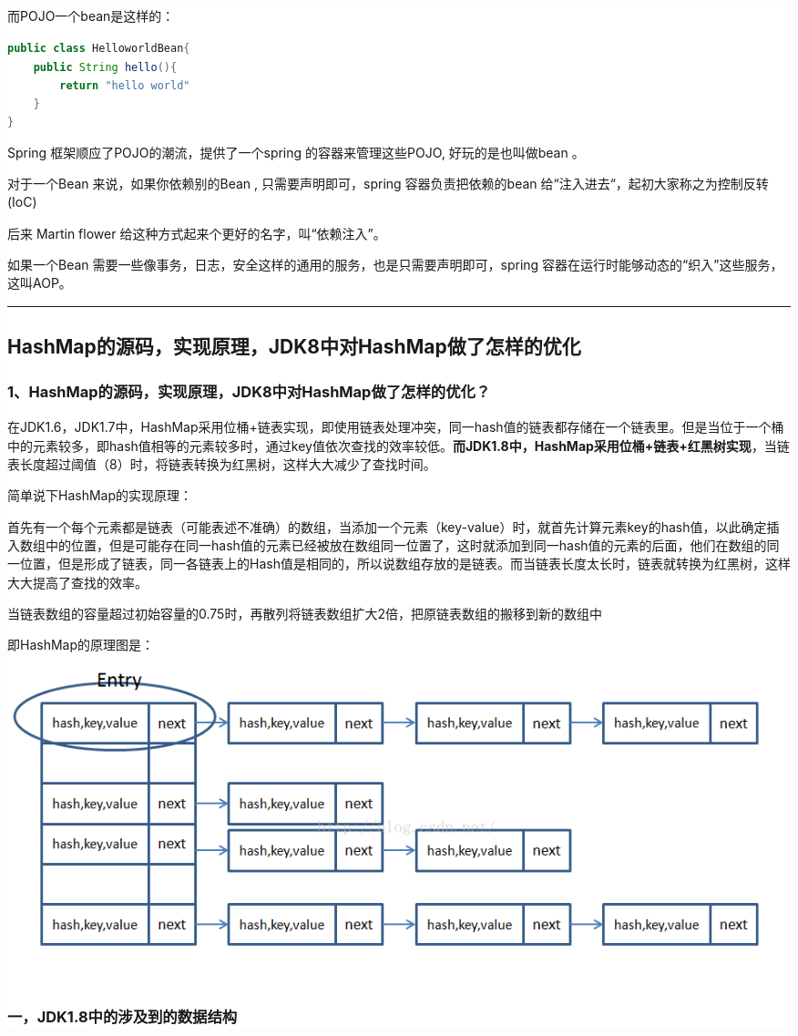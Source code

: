 而POJO一个bean是这样的：
```java
public class HelloworldBean{
    public String hello(){
        return "hello world"
    }
}
```
Spring 框架顺应了POJO的潮流，提供了一个spring 的容器来管理这些POJO, 好玩的是也叫做bean 。

对于一个Bean 来说，如果你依赖别的Bean , 只需要声明即可，spring 容器负责把依赖的bean 给“注入进去“，起初大家称之为控制反转(IoC)

后来 Martin flower 给这种方式起来个更好的名字，叫“依赖注入”。

如果一个Bean 需要一些像事务，日志，安全这样的通用的服务，也是只需要声明即可，spring 容器在运行时能够动态的“织入”这些服务，这叫AOP。 

---
## HashMap的源码，实现原理，JDK8中对HashMap做了怎样的优化
### 1、HashMap的源码，实现原理，JDK8中对HashMap做了怎样的优化？
在JDK1.6，JDK1.7中，HashMap采用位桶+链表实现，即使用链表处理冲突，同一hash值的链表都存储在一个链表里。但是当位于一个桶中的元素较多，即hash值相等的元素较多时，通过key值依次查找的效率较低。**而JDK1.8中，HashMap采用位桶+链表+红黑树实现**，当链表长度超过阈值（8）时，将链表转换为红黑树，这样大大减少了查找时间。

简单说下HashMap的实现原理：

首先有一个每个元素都是链表（可能表述不准确）的数组，当添加一个元素（key-value）时，就首先计算元素key的hash值，以此确定插入数组中的位置，但是可能存在同一hash值的元素已经被放在数组同一位置了，这时就添加到同一hash值的元素的后面，他们在数组的同一位置，但是形成了链表，同一各链表上的Hash值是相同的，所以说数组存放的是链表。而当链表长度太长时，链表就转换为红黑树，这样大大提高了查找的效率。

当链表数组的容量超过初始容量的0.75时，再散列将链表数组扩大2倍，把原链表数组的搬移到新的数组中

即HashMap的原理图是：
![20160605101246837](media/20160605101246837.png)


### 一，JDK1.8中的涉及到的数据结构
